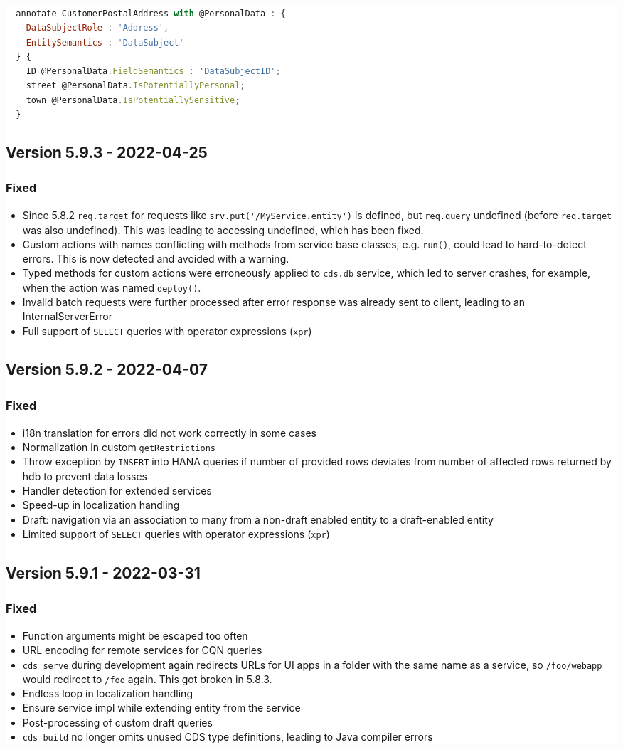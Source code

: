   ```js
    annotate CustomerPostalAddress with @PersonalData : {
      DataSubjectRole : 'Address',
      EntitySemantics : 'DataSubject'
    } {
      ID @PersonalData.FieldSemantics : 'DataSubjectID';
      street @PersonalData.IsPotentiallyPersonal;
      town @PersonalData.IsPotentiallySensitive;
    }
  ```

## Version 5.9.3 - 2022-04-25

### Fixed

- Since 5.8.2 `req.target` for requests like `srv.put('/MyService.entity')` is defined, but `req.query` undefined (before `req.target` was also undefined). This was leading to accessing undefined, which has been fixed.
- Custom actions with names conflicting with methods from service base classes, e.g. `run()`, could lead to hard-to-detect errors. This is now detected and avoided with a warning.
- Typed methods for custom actions were erroneously applied to `cds.db` service, which led to server crashes, for example, when the action was named `deploy()`.
- Invalid batch requests were further processed after error response was already sent to client, leading to an InternalServerError
- Full support of `SELECT` queries with operator expressions (`xpr`)

## Version 5.9.2 - 2022-04-07

### Fixed

- i18n translation for errors did not work correctly in some cases
- Normalization in custom `getRestrictions`
- Throw exception by `INSERT` into HANA queries if number of provided rows deviates from number of affected rows returned by hdb to prevent data losses
- Handler detection for extended services
- Speed-up in localization handling
- Draft: navigation via an association to many from a non-draft enabled entity to a draft-enabled entity
- Limited support of `SELECT` queries with operator expressions (`xpr`)

## Version 5.9.1 - 2022-03-31

### Fixed

- Function arguments might be escaped too often
- URL encoding for remote services for CQN queries
- `cds serve` during development again redirects URLs for UI apps in a folder with the same name as a service, so `/foo/webapp` would redirect to `/foo` again.  This got broken in 5.8.3.
- Endless loop in localization handling
- Ensure service impl while extending entity from the service
- Post-processing of custom draft queries
- `cds build` no longer omits unused CDS type definitions, leading to Java compiler errors

